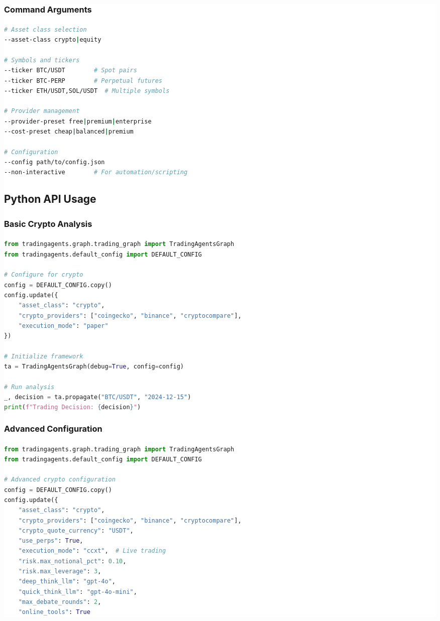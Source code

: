 ### Command Arguments

```bash
# Asset class selection
--asset-class crypto|equity

# Symbols and tickers
--ticker BTC/USDT        # Spot pairs
--ticker BTC-PERP        # Perpetual futures
--ticker ETH/USDT,SOL/USDT  # Multiple symbols

# Provider management
--provider-preset free|premium|enterprise
--cost-preset cheap|balanced|premium

# Configuration
--config path/to/config.json
--non-interactive        # For automation/scripting
```

## Python API Usage

### Basic Crypto Analysis

```python
from tradingagents.graph.trading_graph import TradingAgentsGraph
from tradingagents.default_config import DEFAULT_CONFIG

# Configure for crypto
config = DEFAULT_CONFIG.copy()
config.update({
    "asset_class": "crypto",
    "crypto_providers": ["coingecko", "binance", "cryptocompare"],
    "execution_mode": "paper"
})

# Initialize framework
ta = TradingAgentsGraph(debug=True, config=config)

# Run analysis
_, decision = ta.propagate("BTC/USDT", "2024-12-15")
print(f"Trading Decision: {decision}")
```

### Advanced Configuration

```python
from tradingagents.graph.trading_graph import TradingAgentsGraph
from tradingagents.default_config import DEFAULT_CONFIG

# Advanced crypto configuration
config = DEFAULT_CONFIG.copy()
config.update({
    "asset_class": "crypto",
    "crypto_providers": ["coingecko", "binance", "cryptocompare"],
    "crypto_quote_currency": "USDT",
    "use_perps": True,
    "execution_mode": "ccxt",  # Live trading
    "risk.max_notional_pct": 0.10,
    "risk.max_leverage": 3,
    "deep_think_llm": "gpt-4o",
    "quick_think_llm": "gpt-4o-mini",
    "max_debate_rounds": 2,
    "online_tools": True
```